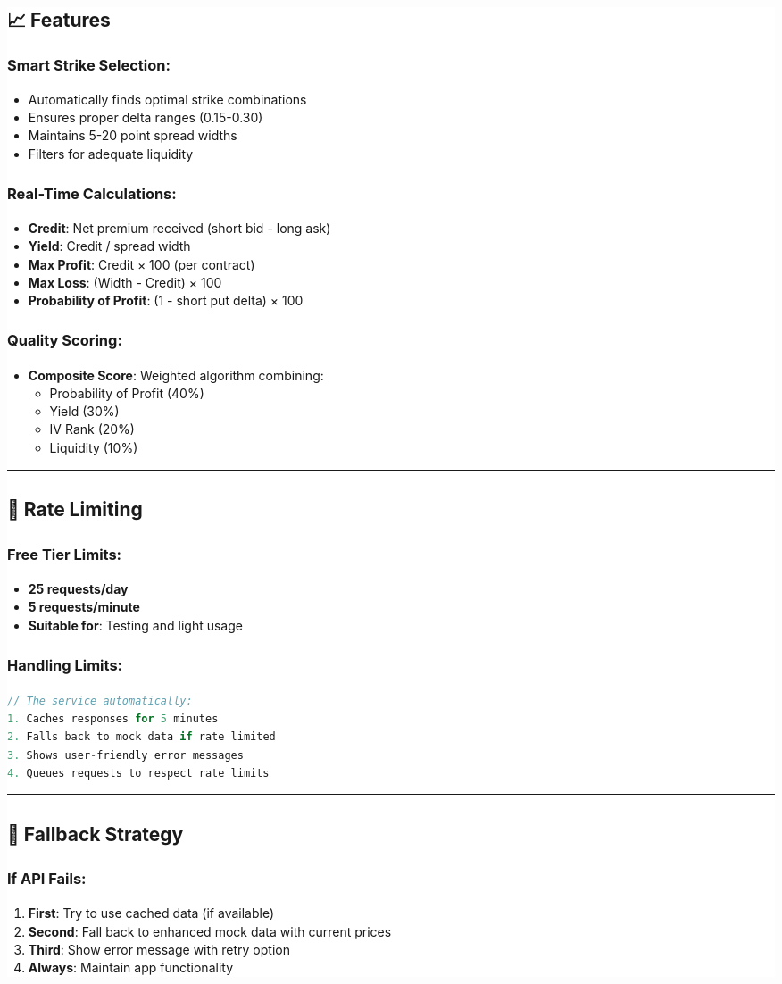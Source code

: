 
## 📈 **Features**

### **Smart Strike Selection:**
- Automatically finds optimal strike combinations
- Ensures proper delta ranges (0.15-0.30)
- Maintains 5-20 point spread widths
- Filters for adequate liquidity

### **Real-Time Calculations:**
- **Credit**: Net premium received (short bid - long ask)
- **Yield**: Credit / spread width
- **Max Profit**: Credit × 100 (per contract)
- **Max Loss**: (Width - Credit) × 100
- **Probability of Profit**: (1 - short put delta) × 100

### **Quality Scoring:**
- **Composite Score**: Weighted algorithm combining:
  - Probability of Profit (40%)
  - Yield (30%)
  - IV Rank (20%)
  - Liquidity (10%)

---

## 🚨 **Rate Limiting**

### **Free Tier Limits:**
- **25 requests/day**
- **5 requests/minute**
- **Suitable for**: Testing and light usage

### **Handling Limits:**
```dart
// The service automatically:
1. Caches responses for 5 minutes
2. Falls back to mock data if rate limited
3. Shows user-friendly error messages
4. Queues requests to respect rate limits
```

---

## 🔄 **Fallback Strategy**

### **If API Fails:**
1. **First**: Try to use cached data (if available)
2. **Second**: Fall back to enhanced mock data with current prices
3. **Third**: Show error message with retry option
4. **Always**: Maintain app functionality

